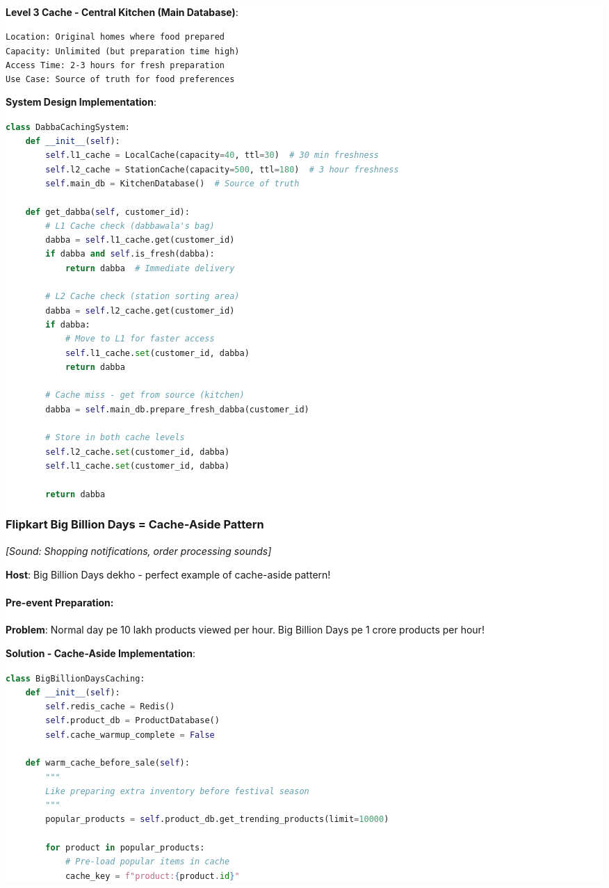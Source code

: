 **Level 3 Cache - Central Kitchen (Main Database)**:
```
Location: Original homes where food prepared  
Capacity: Unlimited (but preparation time high)
Access Time: 2-3 hours for fresh preparation
Use Case: Source of truth for food preferences
```

**System Design Implementation**:
```python
class DabbaCachingSystem:
    def __init__(self):
        self.l1_cache = LocalCache(capacity=40, ttl=30)  # 30 min freshness
        self.l2_cache = StationCache(capacity=500, ttl=180)  # 3 hour freshness
        self.main_db = KitchenDatabase()  # Source of truth
    
    def get_dabba(self, customer_id):
        # L1 Cache check (dabbawala's bag)
        dabba = self.l1_cache.get(customer_id)
        if dabba and self.is_fresh(dabba):
            return dabba  # Immediate delivery
        
        # L2 Cache check (station sorting area)  
        dabba = self.l2_cache.get(customer_id)
        if dabba:
            # Move to L1 for faster access
            self.l1_cache.set(customer_id, dabba)
            return dabba
        
        # Cache miss - get from source (kitchen)
        dabba = self.main_db.prepare_fresh_dabba(customer_id)
        
        # Store in both cache levels
        self.l2_cache.set(customer_id, dabba)  
        self.l1_cache.set(customer_id, dabba)
        
        return dabba
```

### Flipkart Big Billion Days = Cache-Aside Pattern

*[Sound: Shopping notifications, order processing sounds]*

**Host**: Big Billion Days dekho - perfect example of cache-aside pattern!

#### Pre-event Preparation:

**Problem**: Normal day pe 10 lakh products viewed per hour. Big Billion Days pe 1 crore products per hour!

**Solution - Cache-Aside Implementation**:
```python
class BigBillionDaysCaching:
    def __init__(self):
        self.redis_cache = Redis()
        self.product_db = ProductDatabase()
        self.cache_warmup_complete = False
    
    def warm_cache_before_sale(self):
        """
        Like preparing extra inventory before festival season
        """
        popular_products = self.product_db.get_trending_products(limit=10000)
        
        for product in popular_products:
            # Pre-load popular items in cache
            cache_key = f"product:{product.id}"
```